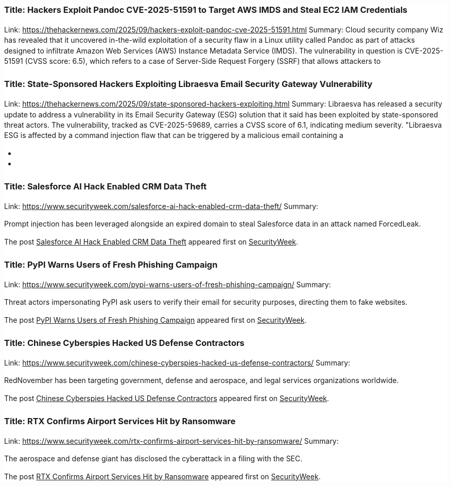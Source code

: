 ### Title: Hackers Exploit Pandoc CVE-2025-51591 to Target AWS IMDS and Steal EC2 IAM Credentials
Link: https://thehackernews.com/2025/09/hackers-exploit-pandoc-cve-2025-51591.html
Summary: Cloud security company Wiz has revealed that it uncovered in-the-wild exploitation of a security flaw in a Linux utility called Pandoc as part of attacks designed to infiltrate Amazon Web Services (AWS) Instance Metadata Service (IMDS).
The vulnerability in question is CVE-2025-51591 (CVSS score: 6.5), which refers to a case of Server-Side Request Forgery (SSRF) that allows attackers to

### Title: State-Sponsored Hackers Exploiting Libraesva Email Security Gateway Vulnerability
Link: https://thehackernews.com/2025/09/state-sponsored-hackers-exploiting.html
Summary: Libraesva has released a security update to address a vulnerability in its Email Security Gateway (ESG) solution that it said has been exploited by state-sponsored threat actors.
The vulnerability, tracked as CVE-2025-59689, carries a CVSS score of 6.1, indicating medium severity.
"Libraesva ESG is affected by a command injection flaw that can be triggered by a malicious email containing a

 - 
 - 
### Title: Salesforce AI Hack Enabled CRM Data Theft
Link: https://www.securityweek.com/salesforce-ai-hack-enabled-crm-data-theft/
Summary: <p>Prompt injection has been leveraged alongside an expired domain to steal Salesforce data in an attack named ForcedLeak.</p>
<p>The post <a href="https://www.securityweek.com/salesforce-ai-hack-enabled-crm-data-theft/">Salesforce AI Hack Enabled CRM Data Theft</a> appeared first on <a href="https://www.securityweek.com">SecurityWeek</a>.</p>

### Title: PyPI Warns Users of Fresh Phishing Campaign
Link: https://www.securityweek.com/pypi-warns-users-of-fresh-phishing-campaign/
Summary: <p>Threat actors impersonating PyPI ask users to verify their email for security purposes, directing them to fake websites.</p>
<p>The post <a href="https://www.securityweek.com/pypi-warns-users-of-fresh-phishing-campaign/">PyPI Warns Users of Fresh Phishing Campaign</a> appeared first on <a href="https://www.securityweek.com">SecurityWeek</a>.</p>

### Title: Chinese Cyberspies Hacked US Defense Contractors
Link: https://www.securityweek.com/chinese-cyberspies-hacked-us-defense-contractors/
Summary: <p>RedNovember has been targeting government, defense and aerospace, and legal services organizations worldwide.</p>
<p>The post <a href="https://www.securityweek.com/chinese-cyberspies-hacked-us-defense-contractors/">Chinese Cyberspies Hacked US Defense Contractors</a> appeared first on <a href="https://www.securityweek.com">SecurityWeek</a>.</p>

### Title: RTX Confirms Airport Services Hit by Ransomware
Link: https://www.securityweek.com/rtx-confirms-airport-services-hit-by-ransomware/
Summary: <p>The aerospace and defense giant has disclosed the cyberattack in a filing with the SEC.</p>
<p>The post <a href="https://www.securityweek.com/rtx-confirms-airport-services-hit-by-ransomware/">RTX Confirms Airport Services Hit by Ransomware</a> appeared first on <a href="https://www.securityweek.com">SecurityWeek</a>.</p>
